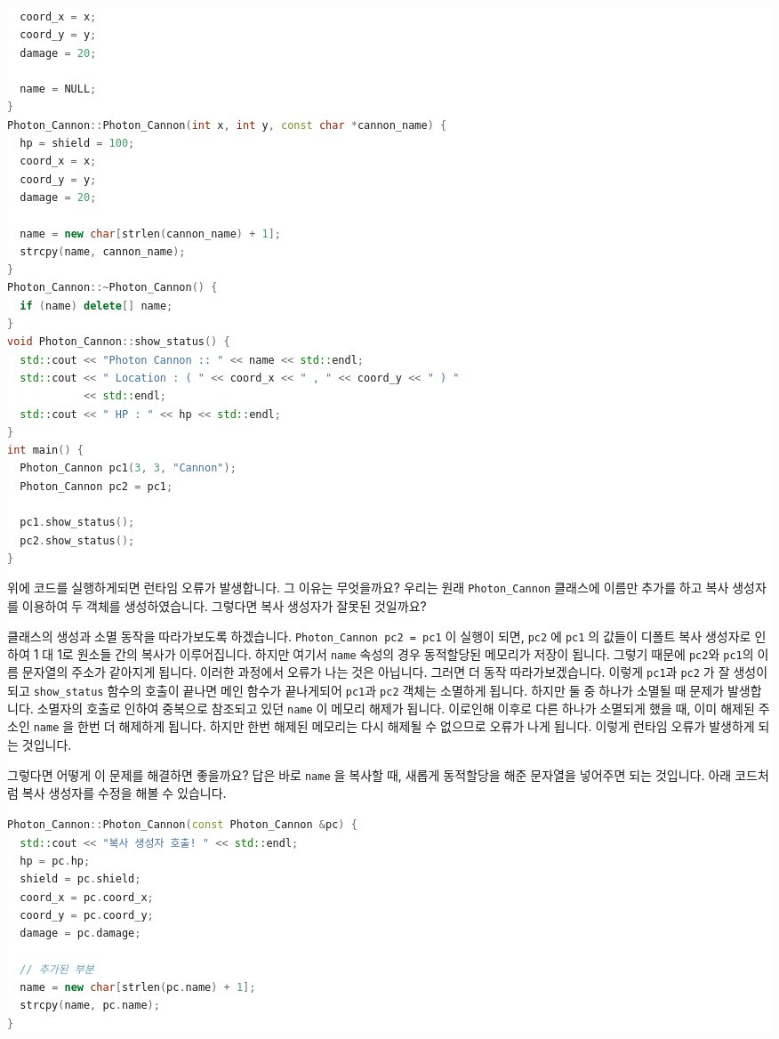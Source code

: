 ```cpp
  coord_x = x;
  coord_y = y;
  damage = 20;

  name = NULL;
}
Photon_Cannon::Photon_Cannon(int x, int y, const char *cannon_name) {
  hp = shield = 100;
  coord_x = x;
  coord_y = y;
  damage = 20;

  name = new char[strlen(cannon_name) + 1];
  strcpy(name, cannon_name);
}
Photon_Cannon::~Photon_Cannon() {
  if (name) delete[] name;
}
void Photon_Cannon::show_status() {
  std::cout << "Photon Cannon :: " << name << std::endl;
  std::cout << " Location : ( " << coord_x << " , " << coord_y << " ) "
            << std::endl;
  std::cout << " HP : " << hp << std::endl;
}
int main() {
  Photon_Cannon pc1(3, 3, "Cannon");
  Photon_Cannon pc2 = pc1;

  pc1.show_status();
  pc2.show_status();
}
```

위에 코드를 실행하게되면 런타임 오류가 발생합니다. 그 이유는 무엇을까요? 우리는 원래 `Photon_Cannon` 클래스에 이름만 추가를 하고 복사 생성자를 이용하여 두 객체를 생성하였습니다. 그렇다면 복사 생성자가 잘못된 것일까요?

클래스의 생성과 소멸 동작을 따라가보도록 하겠습니다. `Photon_Cannon pc2 = pc1` 이 실행이 되면, `pc2` 에 `pc1` 의 값들이 디폴트 복사 생성자로 인하여 1 대 1로 원소들 간의 복사가 이루어집니다. 하지만 여기서 `name` 속성의 경우 동적할당된 메모리가 저장이 됩니다. 그렇기 때문에 `pc2`와 `pc1`의 이름 문자열의 주소가 같아지게 됩니다. 이러한 과정에서 오류가 나는 것은 아닙니다. 그러면 더 동작 따라가보겠습니다. 이렇게 `pc1`과 `pc2` 가 잘 생성이 되고 `show_status` 함수의 호출이 끝나면 메인 함수가 끝나게되어 `pc1`과 `pc2` 객체는 소멸하게 됩니다. 하지만 둘 중 하나가 소멸될 때 문제가 발생합니다. 소멸자의 호출로 인하여 중복으로 참조되고 있던 `name` 이 메모리 해제가 됩니다. 이로인해 이후로 다른 하나가 소멸되게 했을 때, 이미 해제된 주소인 `name` 을 한번 더 해제하게 됩니다. 하지만 한번 해제된 메모리는 다시 해제될 수 없으므로 오류가 나게 됩니다. 이렇게 런타임 오류가 발생하게 되는 것입니다.

그렇다면 어떻게 이 문제를 해결하면 좋을까요? 답은 바로 `name` 을 복사할 때, 새롭게 동적할당을 해준 문자열을 넣어주면 되는 것입니다. 아래 코드처럼 복사 생성자를 수정을 해볼 수 있습니다.

```cpp
Photon_Cannon::Photon_Cannon(const Photon_Cannon &pc) {
  std::cout << "복사 생성자 호출! " << std::endl;
  hp = pc.hp;
  shield = pc.shield;
  coord_x = pc.coord_x;
  coord_y = pc.coord_y;
  damage = pc.damage;

  // 추가된 부분
  name = new char[strlen(pc.name) + 1];
  strcpy(name, pc.name);
}
```
